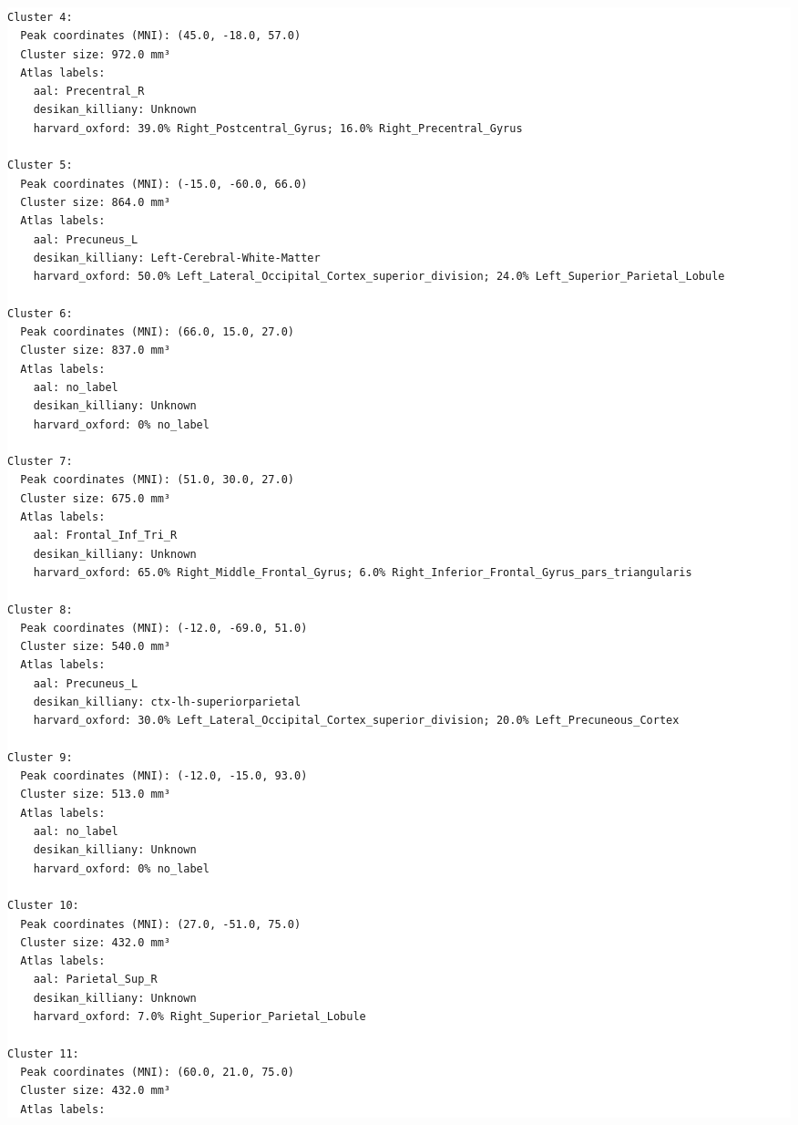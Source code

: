 ```
Cluster 4:
  Peak coordinates (MNI): (45.0, -18.0, 57.0)
  Cluster size: 972.0 mm³
  Atlas labels:
    aal: Precentral_R
    desikan_killiany: Unknown
    harvard_oxford: 39.0% Right_Postcentral_Gyrus; 16.0% Right_Precentral_Gyrus

Cluster 5:
  Peak coordinates (MNI): (-15.0, -60.0, 66.0)
  Cluster size: 864.0 mm³
  Atlas labels:
    aal: Precuneus_L
    desikan_killiany: Left-Cerebral-White-Matter
    harvard_oxford: 50.0% Left_Lateral_Occipital_Cortex_superior_division; 24.0% Left_Superior_Parietal_Lobule

Cluster 6:
  Peak coordinates (MNI): (66.0, 15.0, 27.0)
  Cluster size: 837.0 mm³
  Atlas labels:
    aal: no_label
    desikan_killiany: Unknown
    harvard_oxford: 0% no_label

Cluster 7:
  Peak coordinates (MNI): (51.0, 30.0, 27.0)
  Cluster size: 675.0 mm³
  Atlas labels:
    aal: Frontal_Inf_Tri_R
    desikan_killiany: Unknown
    harvard_oxford: 65.0% Right_Middle_Frontal_Gyrus; 6.0% Right_Inferior_Frontal_Gyrus_pars_triangularis

Cluster 8:
  Peak coordinates (MNI): (-12.0, -69.0, 51.0)
  Cluster size: 540.0 mm³
  Atlas labels:
    aal: Precuneus_L
    desikan_killiany: ctx-lh-superiorparietal
    harvard_oxford: 30.0% Left_Lateral_Occipital_Cortex_superior_division; 20.0% Left_Precuneous_Cortex

Cluster 9:
  Peak coordinates (MNI): (-12.0, -15.0, 93.0)
  Cluster size: 513.0 mm³
  Atlas labels:
    aal: no_label
    desikan_killiany: Unknown
    harvard_oxford: 0% no_label

Cluster 10:
  Peak coordinates (MNI): (27.0, -51.0, 75.0)
  Cluster size: 432.0 mm³
  Atlas labels:
    aal: Parietal_Sup_R
    desikan_killiany: Unknown
    harvard_oxford: 7.0% Right_Superior_Parietal_Lobule

Cluster 11:
  Peak coordinates (MNI): (60.0, 21.0, 75.0)
  Cluster size: 432.0 mm³
  Atlas labels:
```